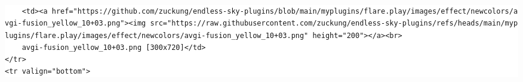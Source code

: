 		<td><a href="https://github.com/zuckung/endless-sky-plugins/blob/main/myplugins/flare.play/images/effect/newcolors/avgi-fusion_yellow_10+03.png"><img src="https://raw.githubusercontent.com/zuckung/endless-sky-plugins/refs/heads/main/myplugins/flare.play/images/effect/newcolors/avgi-fusion_yellow_10+03.png" height="200"></a><br>
		avgi-fusion_yellow_10+03.png [300x720]</td>
	</tr>
	<tr valign="bottom">